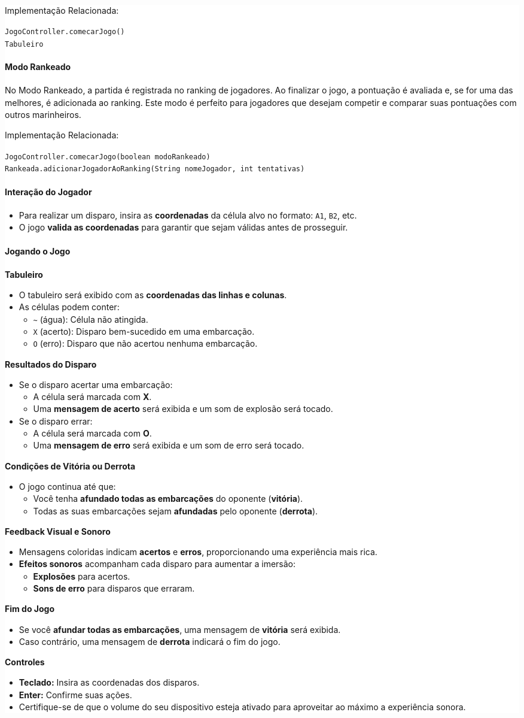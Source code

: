 Implementação Relacionada:
```
JogoController.comecarJogo()
Tabuleiro
```
#### Modo Rankeado ####
No Modo Rankeado, a partida é registrada no ranking de jogadores. Ao finalizar o jogo, a pontuação é avaliada e, se for uma das melhores, é adicionada ao ranking. Este modo é perfeito para jogadores que desejam competir e comparar suas pontuações com outros marinheiros.

Implementação Relacionada:
```
JogoController.comecarJogo(boolean modoRankeado)
Rankeada.adicionarJogadorAoRanking(String nomeJogador, int tentativas)
```
#### Interação do Jogador ####
- Para realizar um disparo, insira as **coordenadas** da célula alvo no formato: `A1`, `B2`, etc.  
- O jogo **valida as coordenadas** para garantir que sejam válidas antes de prosseguir.

#### Jogando o Jogo ####
**Tabuleiro**
- O tabuleiro será exibido com as **coordenadas das linhas e colunas**.  
- As células podem conter:  
  - `~` (água): Célula não atingida.  
  - `X` (acerto): Disparo bem-sucedido em uma embarcação.  
  - `O` (erro): Disparo que não acertou nenhuma embarcação.  

**Resultados do Disparo**
- Se o disparo acertar uma embarcação:  
  - A célula será marcada com **X**.  
  - Uma **mensagem de acerto** será exibida e um som de explosão será tocado.  
- Se o disparo errar:  
  - A célula será marcada com **O**.  
  - Uma **mensagem de erro** será exibida e um som de erro será tocado.  

**Condições de Vitória ou Derrota**
- O jogo continua até que:
  - Você tenha **afundado todas as embarcações** do oponente (**vitória**).  
  - Todas as suas embarcações sejam **afundadas** pelo oponente (**derrota**).  

**Feedback Visual e Sonoro**
- Mensagens coloridas indicam **acertos** e **erros**, proporcionando uma experiência mais rica.  
- **Efeitos sonoros** acompanham cada disparo para aumentar a imersão:  
  - **Explosões** para acertos.  
  - **Sons de erro** para disparos que erraram.

**Fim do Jogo**
- Se você **afundar todas as embarcações**, uma mensagem de **vitória** será exibida.  
- Caso contrário, uma mensagem de **derrota** indicará o fim do jogo.

**Controles**
- **Teclado:** Insira as coordenadas dos disparos.  
- **Enter:** Confirme suas ações.  
- Certifique-se de que o volume do seu dispositivo esteja ativado para aproveitar ao máximo a experiência sonora.
